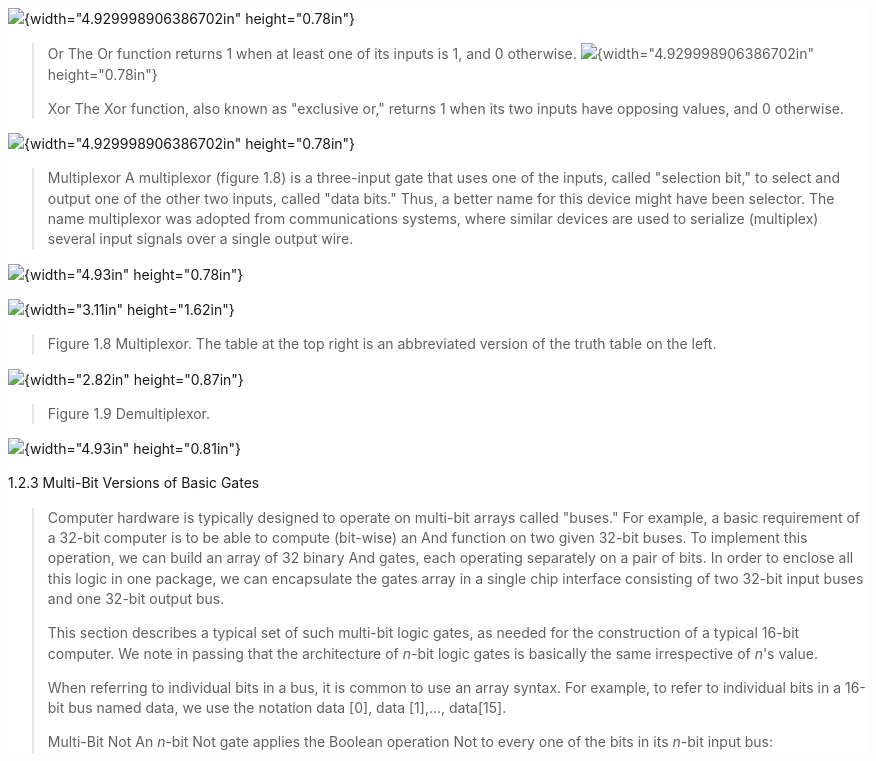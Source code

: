 ![](media/image46.png){width="4.929998906386702in" height="0.78in"}

> Or The Or function returns 1 when at least one of its inputs is 1, and
> 0 otherwise. ![](media/image47.png){width="4.929998906386702in"
> height="0.78in"}
>
> Xor The Xor function, also known as "exclusive or," returns 1 when its
> two inputs have opposing values, and 0 otherwise.

![](media/image44.png){width="4.929998906386702in" height="0.78in"}

> Multiplexor A multiplexor (figure 1.8) is a three-input gate that uses
> one of the inputs, called "selection bit," to select and output one of
> the other two inputs, called "data bits." Thus, a better name for this
> device might have been selector. The name multiplexor was adopted from
> communications systems, where similar devices are used to serialize
> (multiplex) several input signals over a single output wire.

![](media/image45.png){width="4.93in" height="0.78in"}

![](media/image49.png){width="3.11in" height="1.62in"}

> Figure 1.8 Multiplexor. The table at the top right is an abbreviated
> version of the truth table on the left.

![](media/image50.png){width="2.82in" height="0.87in"}

> Figure 1.9 Demultiplexor.

![](media/image48.png){width="4.93in" height="0.81in"}

1.2.3 Multi-Bit Versions of Basic Gates

> Computer hardware is typically designed to operate on multi-bit arrays
> called "buses." For example, a basic requirement of a 32-bit computer
> is to be able to compute (bit-wise) an And function on two given
> 32-bit buses. To implement this operation, we can build an array of 32
> binary And gates, each operating separately on a pair of bits. In
> order to enclose all this logic in one package, we can encapsulate the
> gates array in a single chip interface consisting of two 32-bit input
> buses and one 32-bit output bus.
>
> This section describes a typical set of such multi-bit logic gates, as
> needed for the construction of a typical 16-bit computer. We note in
> passing that the architecture of *n*-bit logic gates is basically the
> same irrespective of *n*'s value.
>
> When referring to individual bits in a bus, it is common to use an
> array syntax. For example, to refer to individual bits in a 16-bit bus
> named data, we use the notation data \[0\], data \[1\],\...,
> data\[15\].
>
> Multi-Bit Not An *n*-bit Not gate applies the Boolean operation Not to
> every one of the bits in its *n*-bit input bus:
